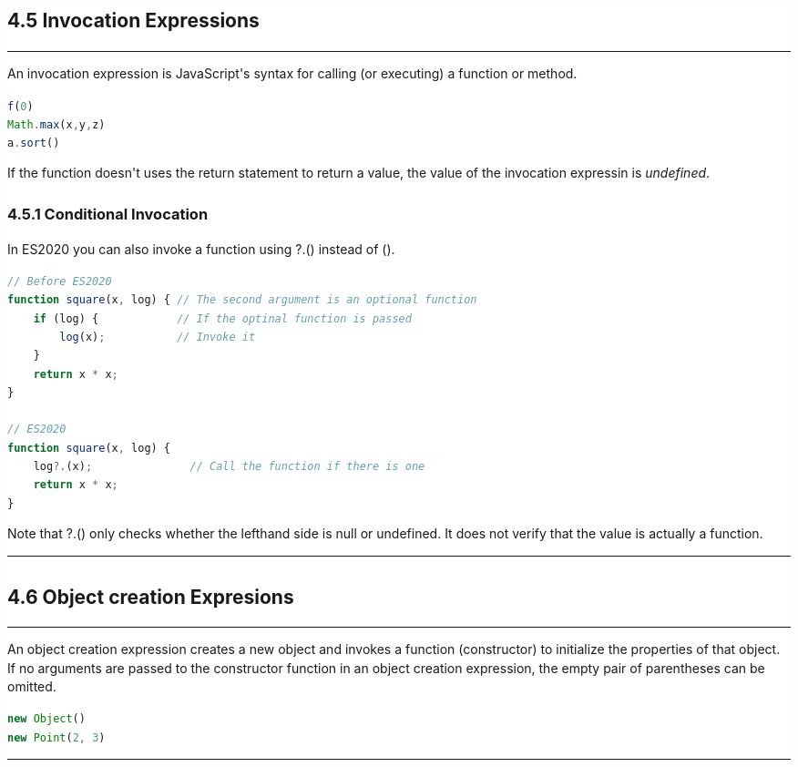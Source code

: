 ## 4.5 Invocation Expressions

___

An invocation expression is JavaScript's syntax for calling (or executing) a function or method.

```javascript
f(0)
Math.max(x,y,z)
a.sort()
```

If the function doesn't uses the return statement to return a value, the value of the invocation expressin is *undefined*.

### **4.5.1 Conditional Invocation**

In ES2020 you can also invoke a function using ?.() instead of ().

```javascript
// Before ES2020
function square(x, log) { // The second argument is an optional function
    if (log) {            // If the optinal function is passed  
        log(x);           // Invoke it
    }
    return x * x;
}

// ES2020
function square(x, log) {
    log?.(x);               // Call the function if there is one
    return x * x;
}
```

Note that ?.() only checks whether the lefthand side is null or undefined. It does not verify that the value is actually a function.

___

## 4.6 Object creation Expresions

___

An object creation expression creates a new object and invokes a function (constructor) to initialize the properties of that object. If no arguments are passed to the constructor function in an object creation expression, the empty pair of parentheses can be omitted.

```javascript
new Object()
new Point(2, 3)
```

___
